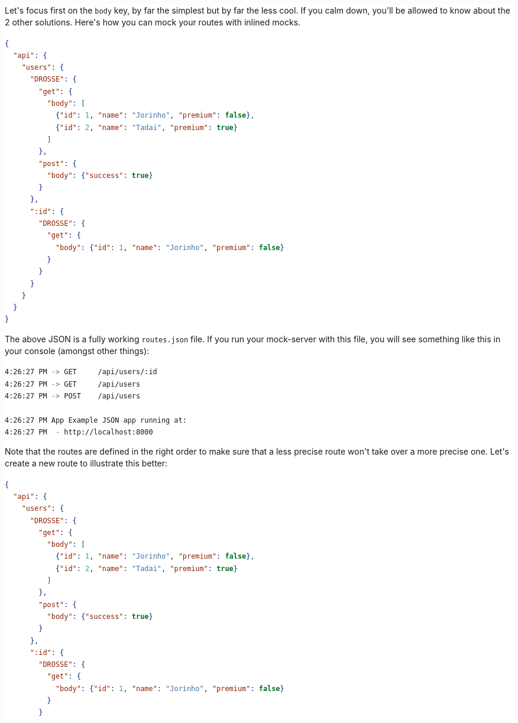 Let's focus first on the `body` key, by far the simplest but by far the less cool. If you calm down, you'll be allowed to know about the 2 other solutions. Here's how you can mock your routes with inlined mocks.

```json
{
  "api": {
    "users": {
      "DROSSE": {
        "get": {
          "body": [
            {"id": 1, "name": "Jorinho", "premium": false},
            {"id": 2, "name": "Tadai", "premium": true}
          ]
        },
        "post": {
          "body": {"success": true}
        }
      },
      ":id": {
        "DROSSE": {
          "get": {
            "body": {"id": 1, "name": "Jorinho", "premium": false}
          }
        }
      }
    }
  }
}
```

The above JSON is a fully working `routes.json` file. If you run your mock-server with this file, you will see something like this in your console (amongst other things):

```bash
4:26:27 PM -> GET     /api/users/:id
4:26:27 PM -> GET     /api/users
4:26:27 PM -> POST    /api/users

4:26:27 PM App Example JSON app running at:
4:26:27 PM  - http://localhost:8000
```

Note that the routes are defined in the right order to make sure that a less precise route won't take over a more precise one. Let's create a new route to illustrate this better:

```json
{
  "api": {
    "users": {
      "DROSSE": {
        "get": {
          "body": [
            {"id": 1, "name": "Jorinho", "premium": false},
            {"id": 2, "name": "Tadai", "premium": true}
          ]
        },
        "post": {
          "body": {"success": true}
        }
      },
      ":id": {
        "DROSSE": {
          "get": {
            "body": {"id": 1, "name": "Jorinho", "premium": false}
          }
        }
```